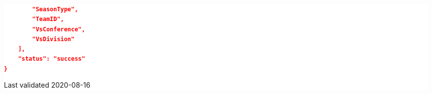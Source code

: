 ```json
        "SeasonType",
        "TeamID",
        "VsConference",
        "VsDivision"
    ],
    "status": "success"
}
```

Last validated 2020-08-16
